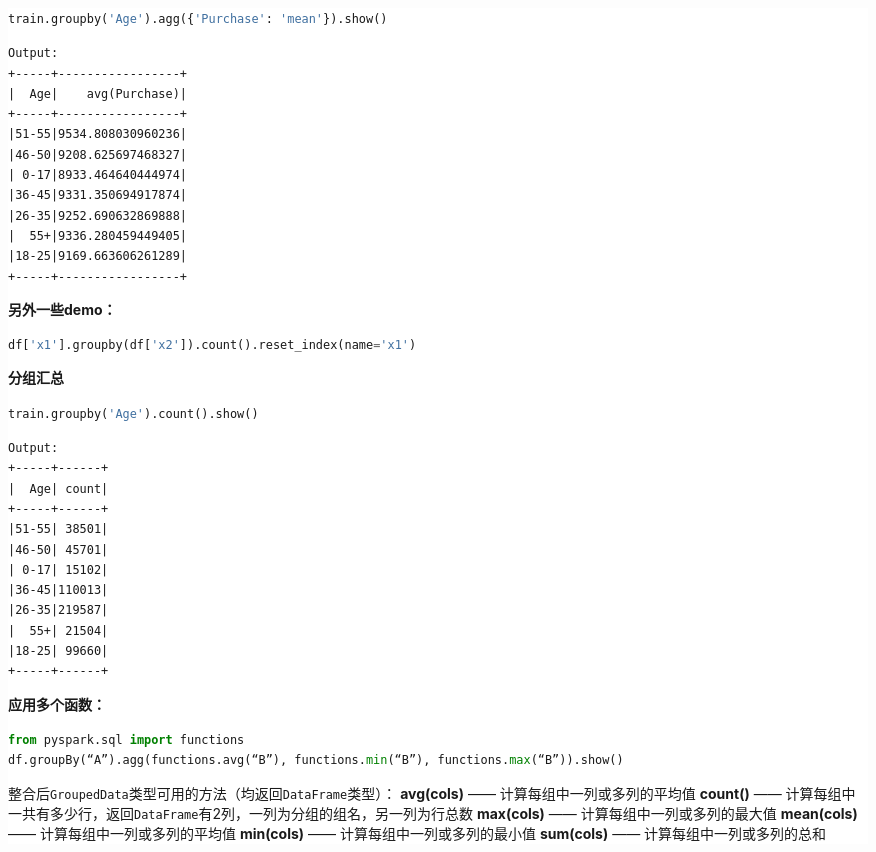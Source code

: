 ```python
train.groupby('Age').agg({'Purchase': 'mean'}).show()
```

```
Output:
+-----+-----------------+
|  Age|    avg(Purchase)|
+-----+-----------------+
|51-55|9534.808030960236|
|46-50|9208.625697468327|
| 0-17|8933.464640444974|
|36-45|9331.350694917874|
|26-35|9252.690632869888|
|  55+|9336.280459449405|
|18-25|9169.663606261289|
+-----+-----------------+
```

**另外一些demo：**

```python
df['x1'].groupby(df['x2']).count().reset_index(name='x1')
```

**分组汇总**

```python
train.groupby('Age').count().show()
```

```
Output:
+-----+------+
|  Age| count|
+-----+------+
|51-55| 38501|
|46-50| 45701|
| 0-17| 15102|
|36-45|110013|
|26-35|219587|
|  55+| 21504|
|18-25| 99660|
+-----+------+
```

**应用多个函数：**

```python
from pyspark.sql import functions
df.groupBy(“A”).agg(functions.avg(“B”), functions.min(“B”), functions.max(“B”)).show()
```

整合后`GroupedData`类型可用的方法（均返回`DataFrame`类型）：
**avg(cols)** ——   计算每组中一列或多列的平均值
**count()** ——   计算每组中一共有多少行，返回`DataFrame`有2列，一列为分组的组名，另一列为行总数
**max(cols)** ——   计算每组中一列或多列的最大值
**mean(cols)** ——  计算每组中一列或多列的平均值
**min(cols)** ——  计算每组中一列或多列的最小值
**sum(cols)** ——   计算每组中一列或多列的总和
